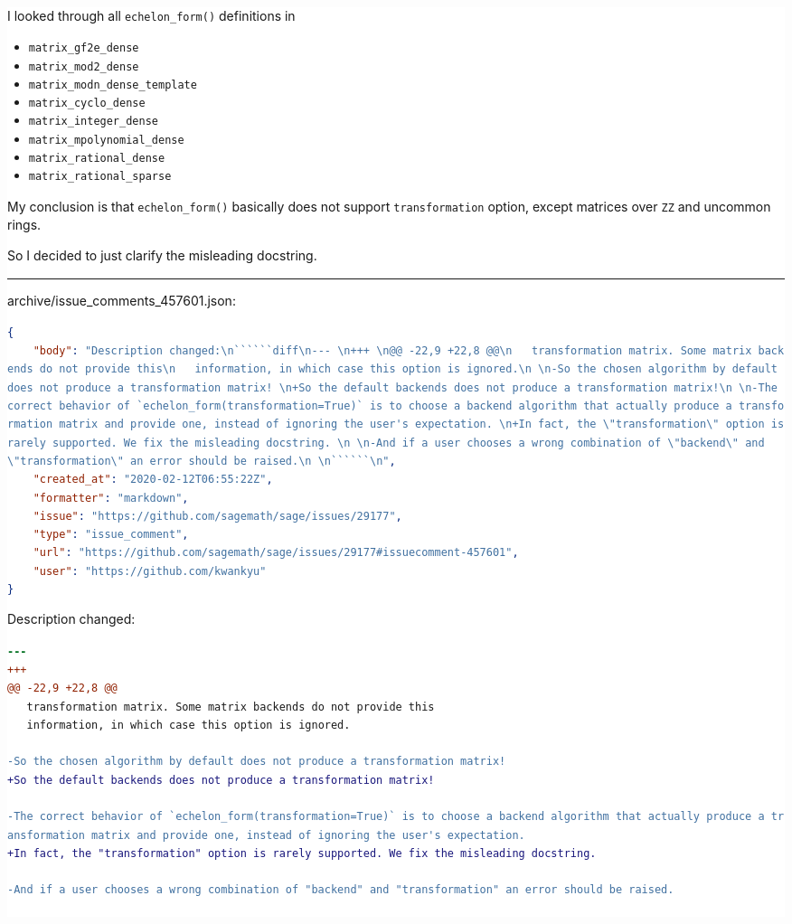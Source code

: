 I looked through all `echelon_form()` definitions in 

- `matrix_gf2e_dense`
- `matrix_mod2_dense`
- `matrix_modn_dense_template`
- `matrix_cyclo_dense`
- `matrix_integer_dense`
- `matrix_mpolynomial_dense`
- `matrix_rational_dense`
- `matrix_rational_sparse`

My conclusion is that `echelon_form()` basically does not support `transformation` option, except matrices over `ZZ` and uncommon rings.

So I decided to just clarify the misleading docstring.



---

archive/issue_comments_457601.json:
```json
{
    "body": "Description changed:\n``````diff\n--- \n+++ \n@@ -22,9 +22,8 @@\n   transformation matrix. Some matrix backends do not provide this\n   information, in which case this option is ignored.\n \n-So the chosen algorithm by default does not produce a transformation matrix! \n+So the default backends does not produce a transformation matrix!\n \n-The correct behavior of `echelon_form(transformation=True)` is to choose a backend algorithm that actually produce a transformation matrix and provide one, instead of ignoring the user's expectation. \n+In fact, the \"transformation\" option is rarely supported. We fix the misleading docstring. \n \n-And if a user chooses a wrong combination of \"backend\" and \"transformation\" an error should be raised.\n \n``````\n",
    "created_at": "2020-02-12T06:55:22Z",
    "formatter": "markdown",
    "issue": "https://github.com/sagemath/sage/issues/29177",
    "type": "issue_comment",
    "url": "https://github.com/sagemath/sage/issues/29177#issuecomment-457601",
    "user": "https://github.com/kwankyu"
}
```

Description changed:
``````diff
--- 
+++ 
@@ -22,9 +22,8 @@
   transformation matrix. Some matrix backends do not provide this
   information, in which case this option is ignored.
 
-So the chosen algorithm by default does not produce a transformation matrix! 
+So the default backends does not produce a transformation matrix!
 
-The correct behavior of `echelon_form(transformation=True)` is to choose a backend algorithm that actually produce a transformation matrix and provide one, instead of ignoring the user's expectation. 
+In fact, the "transformation" option is rarely supported. We fix the misleading docstring. 
 
-And if a user chooses a wrong combination of "backend" and "transformation" an error should be raised.
 
``````
